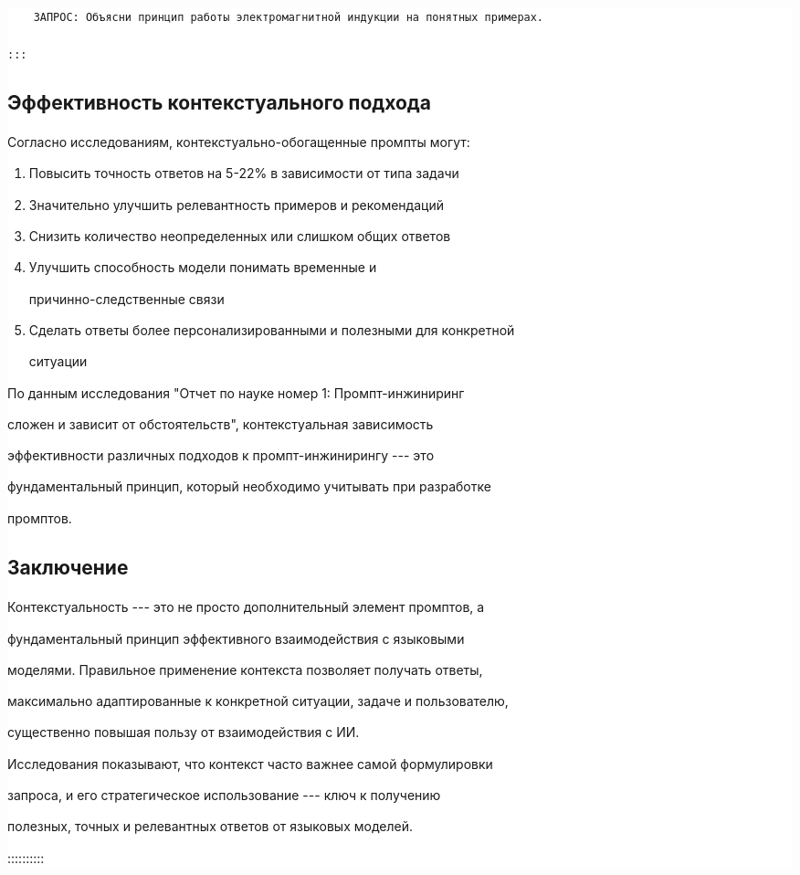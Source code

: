         ЗАПРОС: Объясни принцип работы электромагнитной индукции на понятных примерах.

    :::



## Эффективность контекстуального подхода



Согласно исследованиям, контекстуально-обогащенные промпты могут:



1.  Повысить точность ответов на 5-22% в зависимости от типа задачи

2.  Значительно улучшить релевантность примеров и рекомендаций

3.  Снизить количество неопределенных или слишком общих ответов

4.  Улучшить способность модели понимать временные и

    причинно-следственные связи

5.  Сделать ответы более персонализированными и полезными для конкретной

    ситуации



По данным исследования \"Отчет по науке номер 1: Промпт-инжиниринг

сложен и зависит от обстоятельств\", контекстуальная зависимость

эффективности различных подходов к промпт-инжинирингу --- это

фундаментальный принцип, который необходимо учитывать при разработке

промптов.



## Заключение



Контекстуальность --- это не просто дополнительный элемент промптов, а

фундаментальный принцип эффективного взаимодействия с языковыми

моделями. Правильное применение контекста позволяет получать ответы,

максимально адаптированные к конкретной ситуации, задаче и пользователю,

существенно повышая пользу от взаимодействия с ИИ.



Исследования показывают, что контекст часто важнее самой формулировки

запроса, и его стратегическое использование --- ключ к получению

полезных, точных и релевантных ответов от языковых моделей.

::::::::::

